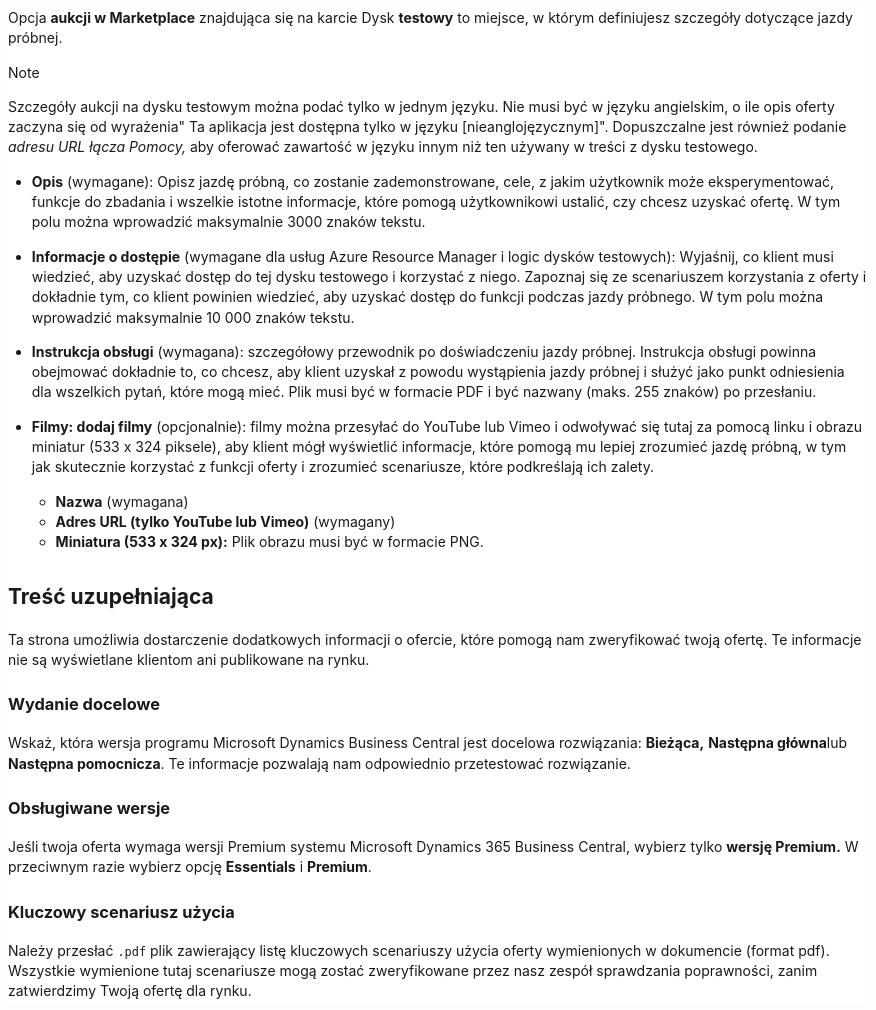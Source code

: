 Opcja **aukcji w Marketplace** znajdująca się na karcie Dysk **testowy** to miejsce, w którym definiujesz szczegóły dotyczące jazdy próbnej.

> [!NOTE]
> Szczegóły aukcji na dysku testowym można podać tylko w jednym języku. Nie musi być w języku angielskim, o ile opis oferty zaczyna się od wyrażenia" Ta aplikacja jest dostępna tylko w języku [nieanglojęzycznym]". Dopuszczalne jest również podanie *adresu URL łącza Pomocy,* aby oferować zawartość w języku innym niż ten używany w treści z dysku testowego.


- **Opis** (wymagane): Opisz jazdę próbną, co zostanie zademonstrowane, cele, z jakim użytkownik może eksperymentować, funkcje do zbadania i wszelkie istotne informacje, które pomogą użytkownikowi ustalić, czy chcesz uzyskać ofertę. W tym polu można wprowadzić maksymalnie 3000 znaków tekstu. 

- **Informacje o dostępie** (wymagane dla usług Azure Resource Manager i logic dysków testowych): Wyjaśnij, co klient musi wiedzieć, aby uzyskać dostęp do tej dysku testowego i korzystać z niego. Zapoznaj się ze scenariuszem korzystania z oferty i dokładnie tym, co klient powinien wiedzieć, aby uzyskać dostęp do funkcji podczas jazdy próbnego. W tym polu można wprowadzić maksymalnie 10 000 znaków tekstu.

- **Instrukcja obsługi** (wymagana): szczegółowy przewodnik po doświadczeniu jazdy próbnej. Instrukcja obsługi powinna obejmować dokładnie to, co chcesz, aby klient uzyskał z powodu wystąpienia jazdy próbnej i służyć jako punkt odniesienia dla wszelkich pytań, które mogą mieć. Plik musi być w formacie PDF i być nazwany (maks. 255 znaków) po przesłaniu.

- **Filmy: dodaj filmy** (opcjonalnie): filmy można przesyłać do YouTube lub Vimeo i odwoływać się tutaj za pomocą linku i obrazu miniatur (533 x 324 piksele), aby klient mógł wyświetlić informacje, które pomogą mu lepiej zrozumieć jazdę próbną, w tym jak skutecznie korzystać z funkcji oferty i zrozumieć scenariusze, które podkreślają ich zalety.
  - **Nazwa** (wymagana)
  - **Adres URL (tylko YouTube lub Vimeo)** (wymagany)
  - **Miniatura (533 x 324 px):** Plik obrazu musi być w formacie PNG.

## <a name="supplemental-content"></a>Treść uzupełniająca

Ta strona umożliwia dostarczenie dodatkowych informacji o ofercie, które pomogą nam zweryfikować twoją ofertę. Te informacje nie są wyświetlane klientom ani publikowane na rynku.

### <a name="target-release"></a>Wydanie docelowe

Wskaż, która wersja programu Microsoft Dynamics Business Central jest docelowa rozwiązania: **Bieżąca,** **Następna główna**lub **Następna pomocnicza**. Te informacje pozwalają nam odpowiednio przetestować rozwiązanie.

### <a name="supported-editions"></a>Obsługiwane wersje

Jeśli twoja oferta wymaga wersji Premium systemu Microsoft Dynamics 365 Business Central, wybierz tylko **wersję Premium.** W przeciwnym razie wybierz opcję **Essentials** i **Premium**.

### <a name="key-usage-scenario"></a>Kluczowy scenariusz użycia

Należy przesłać `.pdf` plik zawierający listę kluczowych scenariuszy użycia oferty wymienionych w dokumencie (format pdf). Wszystkie wymienione tutaj scenariusze mogą zostać zweryfikowane przez nasz zespół sprawdzania poprawności, zanim zatwierdzimy Twoją ofertę dla rynku.
